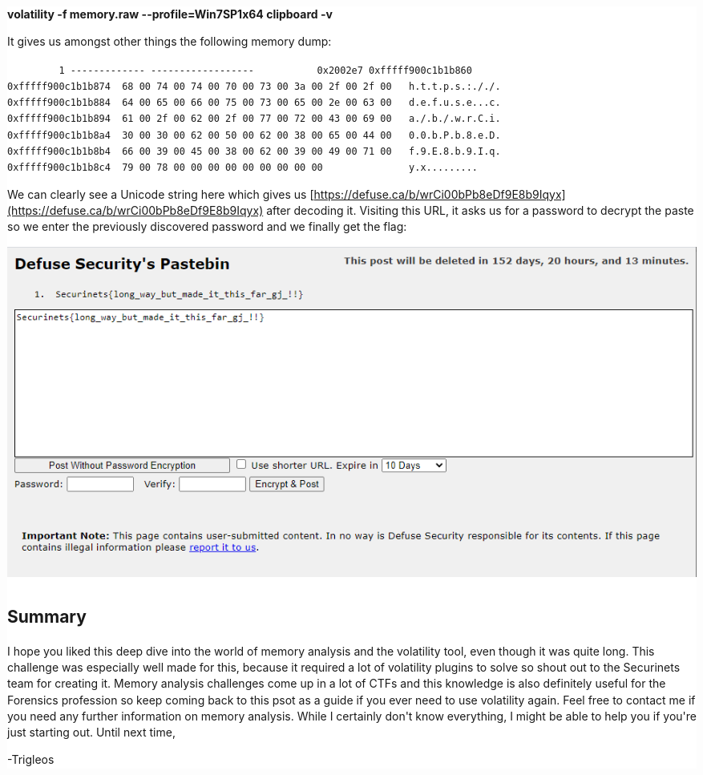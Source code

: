 **volatility -f memory.raw --profile=Win7SP1x64 clipboard -v**

It gives us amongst other things the following memory dump:
```
         1 ------------- ------------------           0x2002e7 0xfffff900c1b1b860
0xfffff900c1b1b874  68 00 74 00 74 00 70 00 73 00 3a 00 2f 00 2f 00   h.t.t.p.s.:././.
0xfffff900c1b1b884  64 00 65 00 66 00 75 00 73 00 65 00 2e 00 63 00   d.e.f.u.s.e...c.
0xfffff900c1b1b894  61 00 2f 00 62 00 2f 00 77 00 72 00 43 00 69 00   a./.b./.w.r.C.i.
0xfffff900c1b1b8a4  30 00 30 00 62 00 50 00 62 00 38 00 65 00 44 00   0.0.b.P.b.8.e.D.
0xfffff900c1b1b8b4  66 00 39 00 45 00 38 00 62 00 39 00 49 00 71 00   f.9.E.8.b.9.I.q.
0xfffff900c1b1b8c4  79 00 78 00 00 00 00 00 00 00 00 00               y.x.........
```
We can clearly see a Unicode string here which gives us [https://defuse.ca/b/wrCi00bPb8eDf9E8b9Iqyx](https://defuse.ca/b/wrCi00bPb8eDf9E8b9Iqyx) after decoding it. Visiting this URL, it asks us for a password to decrypt the paste so we enter the previously discovered password and we finally get the flag:

![paste](/assets/img/posts/volatile-memory/paste.png)

## Summary

I hope you liked this deep dive into the world of memory analysis and the volatility tool, even though it was quite long. This challenge was especially well made for this, because it required a lot of volatility plugins to solve so shout out to the Securinets team for creating it. Memory analysis challenges come up in a lot of CTFs and this knowledge is also definitely useful for the Forensics profession so keep coming back to this psot as a guide if you ever need to use volatility again. Feel free to contact me if you need any further information on memory analysis. While I certainly don't know everything, I might be able to help you if you're just starting out. Until next time,

-Trigleos
